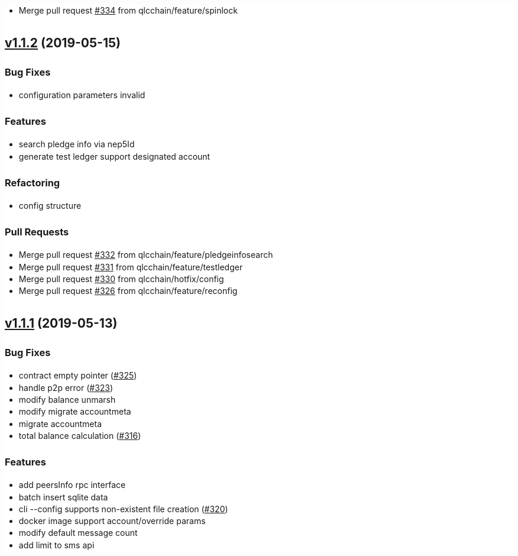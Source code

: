 * Merge pull request [#334](https://github.com/qlcchain/go-qlc/issues/334) from qlcchain/feature/spinlock


<a name="v1.1.2"></a>
## [v1.1.2](https://github.com/qlcchain/go-qlc/compare/v1.1.1...v1.1.2) (2019-05-15)

### Bug Fixes

* configuration parameters invalid

### Features

* search pledge info via nep5Id
* generate test ledger support designated account

### Refactoring

* config structure

### Pull Requests

* Merge pull request [#332](https://github.com/qlcchain/go-qlc/issues/332) from qlcchain/feature/pledgeinfosearch
* Merge pull request [#331](https://github.com/qlcchain/go-qlc/issues/331) from qlcchain/feature/testledger
* Merge pull request [#330](https://github.com/qlcchain/go-qlc/issues/330) from qlcchain/hotfix/config
* Merge pull request [#326](https://github.com/qlcchain/go-qlc/issues/326) from qlcchain/feature/reconfig


<a name="v1.1.1"></a>
## [v1.1.1](https://github.com/qlcchain/go-qlc/compare/v1.1.0...v1.1.1) (2019-05-13)

### Bug Fixes

* contract empty pointer ([#325](https://github.com/qlcchain/go-qlc/issues/325))
* handle p2p error ([#323](https://github.com/qlcchain/go-qlc/issues/323))
* modify balance unmarsh
* modify migrate accountmeta
* migrate accountmeta
* total balance calculation ([#316](https://github.com/qlcchain/go-qlc/issues/316))

### Features

* add peersInfo rpc interface
* batch insert sqlite data
* cli --config supports non-existent file creation ([#320](https://github.com/qlcchain/go-qlc/issues/320))
* docker image support account/override params
* modify default message count
* add limit to sms api
